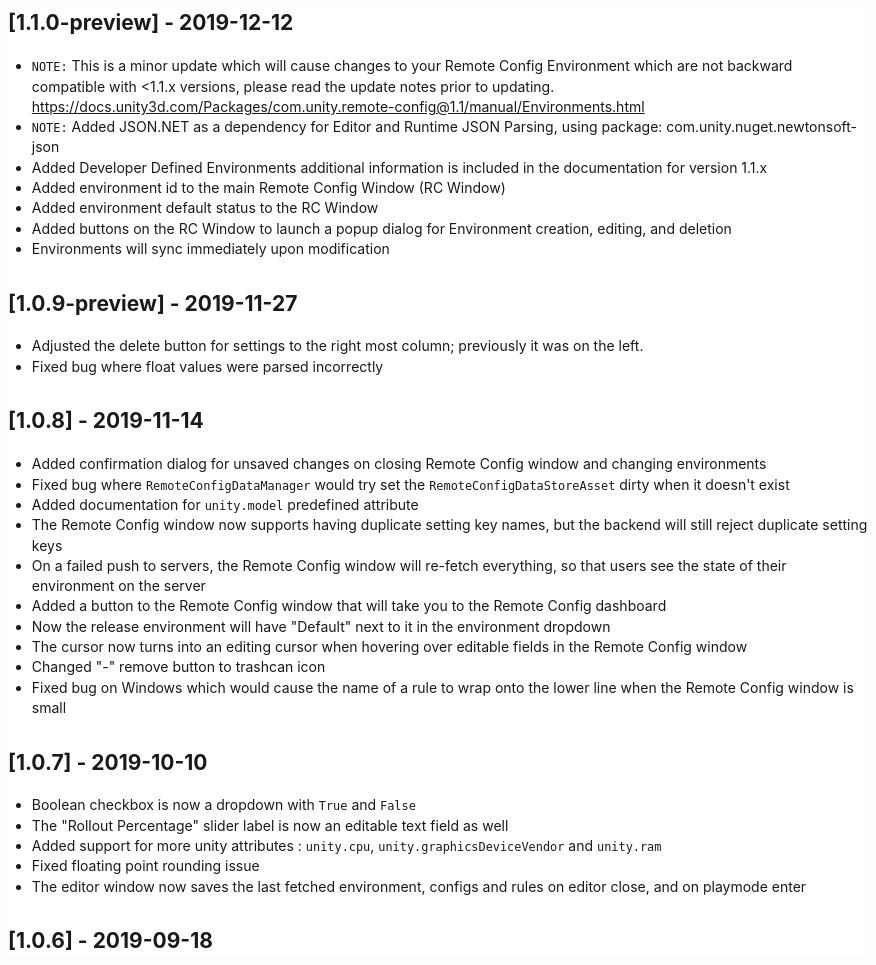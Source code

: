 ## [1.1.0-preview] - 2019-12-12

- `NOTE:` This is a minor update which will cause changes to your Remote Config Environment which are not backward compatible with <1.1.x versions, please read the update notes prior to updating. https://docs.unity3d.com/Packages/com.unity.remote-config@1.1/manual/Environments.html
- `NOTE:` Added JSON.NET as a dependency for Editor and Runtime JSON Parsing, using package: com.unity.nuget.newtonsoft-json
- Added Developer Defined Environments additional information is included in the documentation for version 1.1.x
- Added environment id to the main Remote Config Window (RC Window)
- Added environment default status to the RC Window
- Added buttons on the RC Window to launch a popup dialog for Environment creation, editing, and deletion
- Environments will sync immediately upon modification

## [1.0.9-preview] - 2019-11-27

- Adjusted the delete button for settings to the right most column; previously it was on the left.
- Fixed bug where float values were parsed incorrectly

## [1.0.8] - 2019-11-14

- Added confirmation dialog for unsaved changes on closing Remote Config window and changing environments
- Fixed bug where `RemoteConfigDataManager` would try set the `RemoteConfigDataStoreAsset` dirty when it doesn't exist
- Added documentation for `unity.model` predefined attribute
- The Remote Config window now supports having duplicate setting key names, but the backend will still reject duplicate setting keys
- On a failed push to servers, the Remote Config window will re-fetch everything, so that users see the state of their environment on the server
- Added a button to the Remote Config window that will take you to the Remote Config dashboard
- Now the release environment will have "Default" next to it in the environment dropdown
- The cursor now turns into an editing cursor when hovering over editable fields in the Remote Config window
- Changed "-" remove button to trashcan icon
- Fixed bug on Windows which would cause the name of a rule to wrap onto the lower line when the Remote Config window is small

## [1.0.7] - 2019-10-10

- Boolean checkbox is now a dropdown with `True` and `False`
- The "Rollout Percentage" slider label is now an editable text field as well
- Added support for more unity attributes : `unity.cpu`, `unity.graphicsDeviceVendor` and `unity.ram`
- Fixed floating point rounding issue
- The editor window now saves the last fetched environment, configs and rules on editor close, and on playmode enter

## [1.0.6] - 2019-09-18
